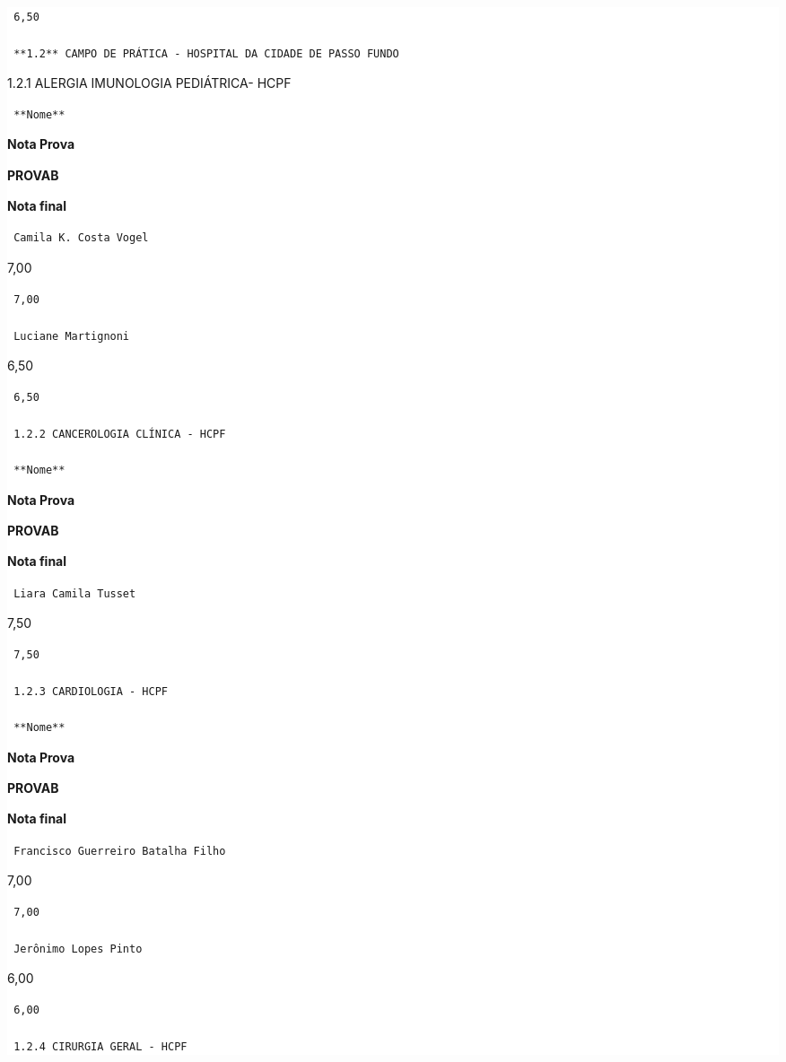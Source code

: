     6,50

     **1.2** CAMPO DE PRÁTICA - HOSPITAL DA CIDADE DE PASSO FUNDO

 1.2.1 ALERGIA IMUNOLOGIA PEDIÁTRICA- HCPF

     **Nome**

   **Nota Prova**

   **PROVAB**

   **Nota final**

     Camila K. Costa Vogel

   7,00

     7,00

     Luciane Martignoni

   6,50

     6,50

     1.2.2 CANCEROLOGIA CLÍNICA - HCPF

     **Nome**

   **Nota Prova**

   **PROVAB**

   **Nota final**

     Liara Camila Tusset

   7,50

     7,50

     1.2.3 CARDIOLOGIA - HCPF

     **Nome**

   **Nota Prova**

   **PROVAB**

   **Nota final**

     Francisco Guerreiro Batalha Filho

   7,00

     7,00

     Jerônimo Lopes Pinto

   6,00

     6,00

     1.2.4 CIRURGIA GERAL - HCPF
